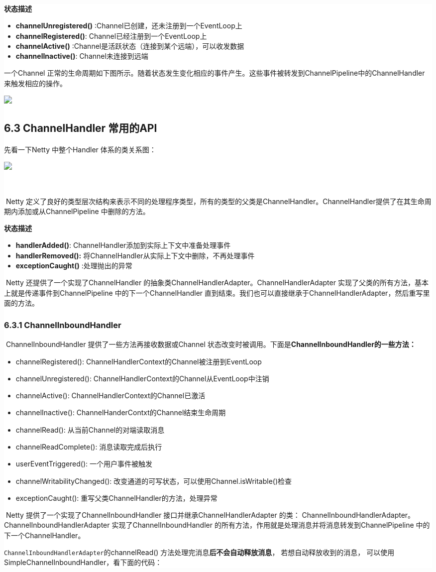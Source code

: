 **状态描述**

- **channelUnregistered()** :Channel已创建，还未注册到一个EventLoop上
- **channelRegistered()**: Channel已经注册到一个EventLoop上
- **channelActive()** :Channel是活跃状态（连接到某个远端），可以收发数据
- **channelInactive()**: Channel未连接到远端



一个Channel 正常的生命周期如下图所示。随着状态发生变化相应的事件产生。这些事件被转发到ChannelPipeline中的ChannelHandler 来触发相应的操作。

![](http://ww1.sinaimg.cn/large/b8a27c2fgy1g4j83p973sj20du06yq45.jpg)



## 6.3 ChannelHandler 常用的API

先看一下Netty 中整个Handler 体系的类关系图：

![](http://ww1.sinaimg.cn/large/b8a27c2fgy1g4j86rdxyrj20te0al74h.jpg)

​		

​		Netty 定义了良好的类型层次结构来表示不同的处理程序类型，所有的类型的父类是ChannelHandler。ChannelHandler提供了在其生命周期内添加或从ChannelPipeline 中删除的方法。

**状态描述**

- **handlerAdded()**: ChannelHandler添加到实际上下文中准备处理事件
- **handlerRemoved():** 将ChannelHandler从实际上下文中删除，不再处理事件
- **exceptionCaught()** :处理抛出的异常



​       Netty 还提供了一个实现了ChannelHandler 的抽象类ChannelHandlerAdapter。ChannelHandlerAdapter 实现了父类的所有方法，基本上就是传递事件到ChannelPipeline 中的下一个ChannelHandler 直到结束。我们也可以直接继承于ChannelHandlerAdapter，然后重写里面的方法。

### 6.3.1 ChannelInboundHandler

​	ChannelInboundHandler 提供了一些方法再接收数据或Channel 状态改变时被调用。下面是**ChannelInboundHandler的一些方法：**

- channelRegistered(): ChannelHandlerContext的Channel被注册到EventLoop
- channelUnregistered(): ChannelHandlerContext的Channel从EventLoop中注销
- channelActive(): ChannelHandlerContext的Channel已激活

- channelInactive(): ChannelHanderContxt的Channel结束生命周期
- channelRead(): 从当前Channel的对端读取消息
- channelReadComplete(): 消息读取完成后执行
- userEventTriggered(): 一个用户事件被触发
- channelWritabilityChanged(): 改变通道的可写状态，可以使用Channel.isWritable()检查
- exceptionCaught(): 重写父类ChannelHandler的方法，处理异常



​		Netty 提供了一个实现了ChannelInboundHandler 接口并继承ChannelHandlerAdapter 的类：
ChannelInboundHandlerAdapter。ChannelInboundHandlerAdapter 实现了ChannelInboundHandler 的所有方法，作用就是处理消息并将消息转发到ChannelPipeline 中的下一个ChannelHandler。

`ChannelInboundHandlerAdapter`的channelRead() 方法处理完消息**后不会自动释放消息**， 若想自动释放收到的消息， 可以使用SimpleChannelInboundHandler，看下面的代码：
